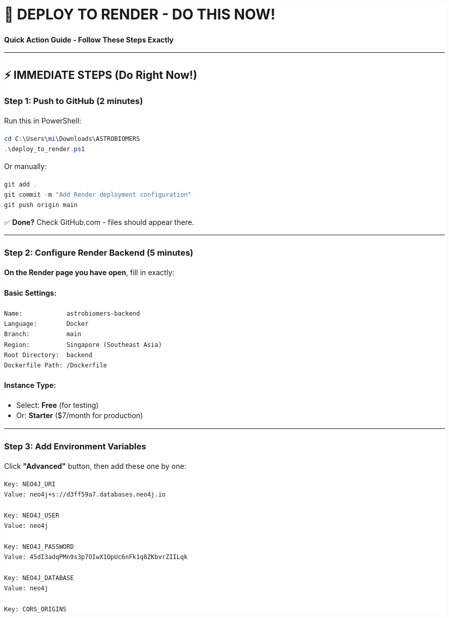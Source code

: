 # 🚀 DEPLOY TO RENDER - DO THIS NOW!

**Quick Action Guide - Follow These Steps Exactly**

---

## ⚡ IMMEDIATE STEPS (Do Right Now!)

### Step 1: Push to GitHub (2 minutes)

Run this in PowerShell:

```powershell
cd C:\Users\mi\Downloads\ASTROBIOMERS
.\deploy_to_render.ps1
```

Or manually:
```powershell
git add .
git commit -m "Add Render deployment configuration"
git push origin main
```

✅ **Done?** Check GitHub.com - files should appear there.

---

### Step 2: Configure Render Backend (5 minutes)

**On the Render page you have open**, fill in exactly:

#### Basic Settings:
```
Name:            astrobiomers-backend
Language:        Docker
Branch:          main
Region:          Singapore (Southeast Asia)
Root Directory:  backend
Dockerfile Path: /Dockerfile
```

#### Instance Type:
- Select: **Free** (for testing)
- Or: **Starter** ($7/month for production)

---

### Step 3: Add Environment Variables

Click **"Advanced"** button, then add these one by one:

```
Key: NEO4J_URI
Value: neo4j+s://d3ff59a7.databases.neo4j.io

Key: NEO4J_USER
Value: neo4j

Key: NEO4J_PASSWORD
Value: 45dI3adqPMn9s3p7OIwX1OpUc6nFk1q8ZKbvrZIILqk

Key: NEO4J_DATABASE
Value: neo4j

Key: CORS_ORIGINS
```